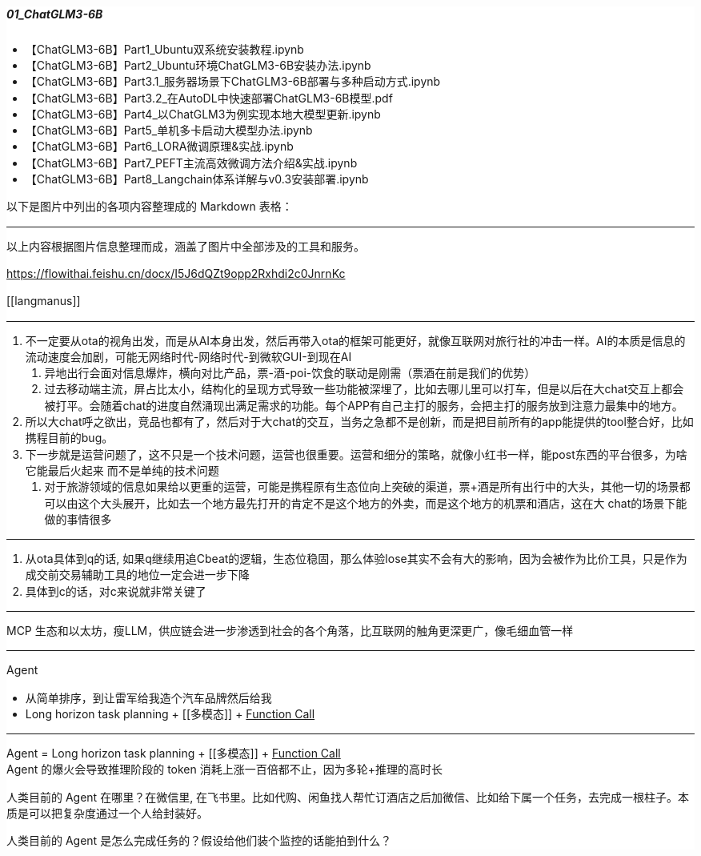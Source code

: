 ##### 01_ChatGLM3-6B

- 【ChatGLM3-6B】Part1_Ubuntu双系统安装教程.ipynb
- 【ChatGLM3-6B】Part2_Ubuntu环境ChatGLM3-6B安装办法.ipynb
- 【ChatGLM3-6B】Part3.1_服务器场景下ChatGLM3-6B部署与多种启动方式.ipynb
- 【ChatGLM3-6B】Part3.2_在AutoDL中快速部署ChatGLM3-6B模型.pdf
- 【ChatGLM3-6B】Part4_以ChatGLM3为例实现本地大模型更新.ipynb
- 【ChatGLM3-6B】Part5_单机多卡启动大模型办法.ipynb
- 【ChatGLM3-6B】Part6_LORA微调原理&实战.ipynb
- 【ChatGLM3-6B】Part7_PEFT主流高效微调方法介绍&实战.ipynb
- 【ChatGLM3-6B】Part8_Langchain体系详解与v0.3安装部署.ipynb

以下是图片中列出的各项内容整理成的 Markdown 表格：

---

以上内容根据图片信息整理而成，涵盖了图片中全部涉及的工具和服务。

https://flowithai.feishu.cn/docx/I5J6dQZt9opp2Rxhdi2c0JnrnKc

[[langmanus]]

---

1. 不一定要从ota的视角出发，而是从AI本身出发，然后再带入ota的框架可能更好，就像互联网对旅行社的冲击一样。AI的本质是信息的流动速度会加剧，可能无网络时代-网络时代-到微软GUI-到现在AI
	1. 异地出行会面对信息爆炸，横向对比产品，票-酒-poi-饮食的联动是刚需（票酒在前是我们的优势）
	2. 过去移动端主流，屏占比太小，结构化的呈现方式导致一些功能被深埋了，比如去哪儿里可以打车，但是以后在大chat交互上都会被打平。会随着chat的进度自然涌现出满足需求的功能。每个APP有自己主打的服务，会把主打的服务放到注意力最集中的地方。
2. 所以大chat呼之欲出，竞品也都有了，然后对于大chat的交互，当务之急都不是创新，而是把目前所有的app能提供的tool整合好，比如携程目前的bug。
3. 下一步就是运营问题了，这不只是一个技术问题，运营也很重要。运营和细分的策略，就像小红书一样，能post东西的平台很多，为啥它能最后火起来 而不是单纯的技术问题
	1. 对于旅游领域的信息如果给以更重的运营，可能是携程原有生态位向上突破的渠道，票+酒是所有出行中的大头，其他一切的场景都可以由这个大头展开，比如去一个地方最先打开的肯定不是这个地方的外卖，而是这个地方的机票和酒店，这在大 chat的场景下能做的事情很多

---

1. 从ota具体到q的话, 如果q继续用追Cbeat的逻辑，生态位稳固，那么体验lose其实不会有大的影响，因为会被作为比价工具，只是作为成交前交易辅助工具的地位一定会进一步下降
2. 具体到c的话，对c来说就非常关键了

---

MCP 生态和以太坊，瘦LLM，供应链会进一步渗透到社会的各个角落，比互联网的触角更深更广，像毛细血管一样

---

Agent

- 从简单排序，到让雷军给我造个汽车品牌然后给我
- Long horizon task planning + [[多模态]] + [Function Call](Function%20Call.md)  

---

Agent = Long horizon task planning + [[多模态]] + [Function Call](Function%20Call.md)  
Agent 的爆火会导致推理阶段的 token 消耗上涨一百倍都不止，因为多轮+推理的高时长

人类目前的 Agent 在哪里？在微信里, 在飞书里。比如代购、闲鱼找人帮忙订酒店之后加微信、比如给下属一个任务，去完成一根柱子。本质是可以把复杂度通过一个人给封装好。

人类目前的 Agent 是怎么完成任务的？假设给他们装个监控的话能拍到什么？
